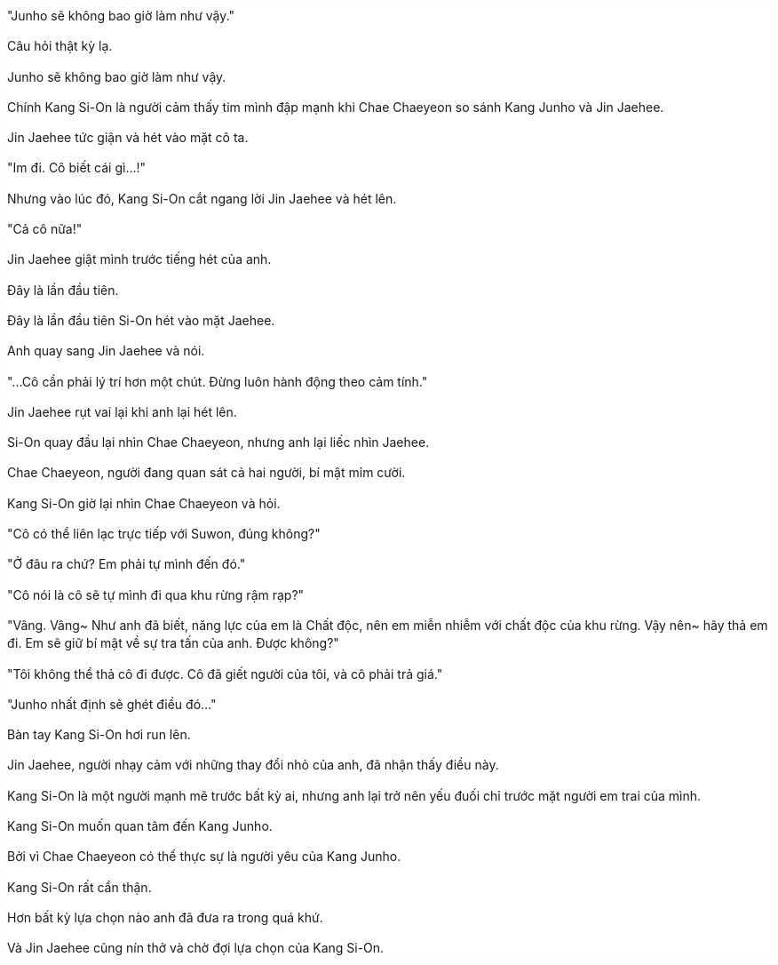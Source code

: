"Junho sẽ không bao giờ làm như vậy."

Câu hỏi thật kỳ lạ.

Junho sẽ không bao giờ làm như vậy.

Chính Kang Si-On là người cảm thấy tim mình đập mạnh khi Chae Chaeyeon so sánh Kang Junho và Jin Jaehee.

Jin Jaehee tức giận và hét vào mặt cô ta.

"Im đi. Cô biết cái gì...!"

Nhưng vào lúc đó, Kang Si-On cắt ngang lời Jin Jaehee và hét lên.

"Cả cô nữa!"

Jin Jaehee giật mình trước tiếng hét của anh.

Đây là lần đầu tiên.

Đây là lần đầu tiên Si-On hét vào mặt Jaehee.

Anh quay sang Jin Jaehee và nói.

"...Cô cần phải lý trí hơn một chút. Đừng luôn hành động theo cảm tính."

Jin Jaehee rụt vai lại khi anh lại hét lên.

Si-On quay đầu lại nhìn Chae Chaeyeon, nhưng anh lại liếc nhìn Jaehee.

Chae Chaeyeon, người đang quan sát cả hai người, bí mật mỉm cười.

Kang Si-On giờ lại nhìn Chae Chaeyeon và hỏi.

"Cô có thể liên lạc trực tiếp với Suwon, đúng không?"

"Ở đâu ra chứ? Em phải tự mình đến đó."

"Cô nói là cô sẽ tự mình đi qua khu rừng rậm rạp?"

"Vâng. Vâng~ Như anh đã biết, năng lực của em là Chất độc, nên em miễn nhiễm với chất độc của khu rừng. Vậy nên~ hãy thả em đi. Em sẽ giữ bí mật về sự tra tấn của anh. Được không?"

"Tôi không thể thả cô đi được. Cô đã giết người của tôi, và cô phải trả giá."

"Junho nhất định sẽ ghét điều đó…"

Bàn tay Kang Si-On hơi run lên.

Jin Jaehee, người nhạy cảm với những thay đổi nhỏ của anh, đã nhận thấy điều này.

Kang Si-On là một người mạnh mẽ trước bất kỳ ai, nhưng anh lại trở nên yếu đuối chỉ trước mặt người em trai của mình.

Kang Si-On muốn quan tâm đến Kang Junho.

Bởi vì Chae Chaeyeon có thể thực sự là người yêu của Kang Junho.

Kang Si-On rất cẩn thận.

Hơn bất kỳ lựa chọn nào anh đã đưa ra trong quá khứ.

Và Jin Jaehee cũng nín thở và chờ đợi lựa chọn của Kang Si-On.
